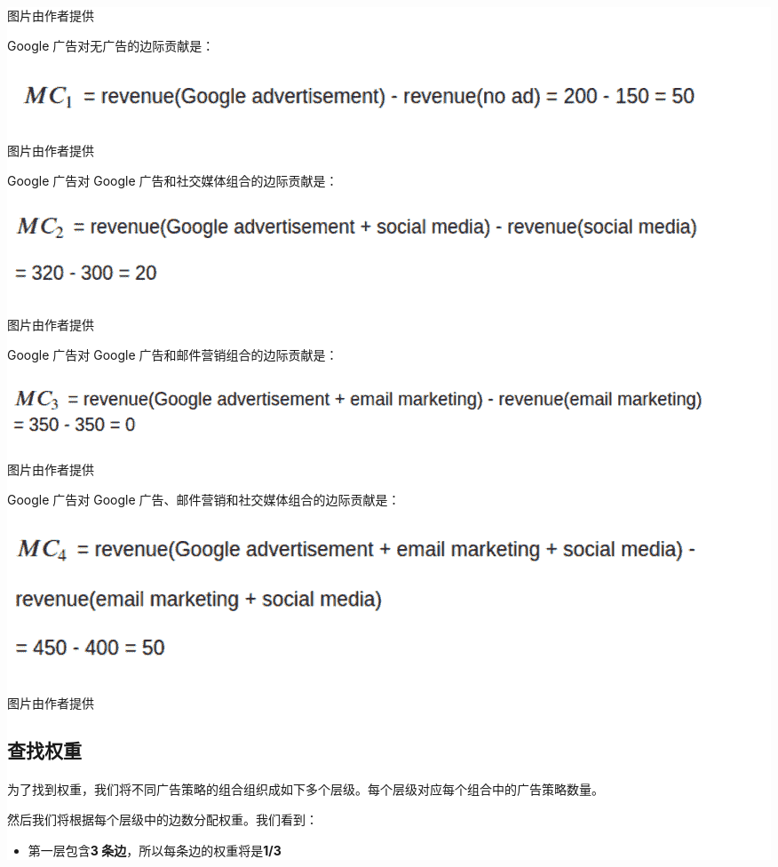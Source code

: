 图片由作者提供

Google 广告对无广告的边际贡献是：

![SHAP: 用 Python 解释任何机器学习模型](img/4cdc3cdd36e65e573ef6c2aa9d40cafd.png)

图片由作者提供

Google 广告对 Google 广告和社交媒体组合的边际贡献是：

![SHAP: 用 Python 解释任何机器学习模型](img/a7a5a6a05f437b8228620bf44b6cf4ce.png)

图片由作者提供

Google 广告对 Google 广告和邮件营销组合的边际贡献是：

![SHAP: 用 Python 解释任何机器学习模型](img/00d32e8e7b834e04bc0d42b778eb1208.png)

图片由作者提供

Google 广告对 Google 广告、邮件营销和社交媒体组合的边际贡献是：

![SHAP: 用 Python 解释任何机器学习模型](img/09edb469c85e8a6d4c8cdf7b13b096bf.png)

图片由作者提供

## 查找权重

为了找到权重，我们将不同广告策略的组合组织成如下多个层级。每个层级对应每个组合中的广告策略数量。

然后我们将根据每个层级中的边数分配权重。我们看到：

+   第一层包含**3 条边**，所以每条边的权重将是**1/3**
